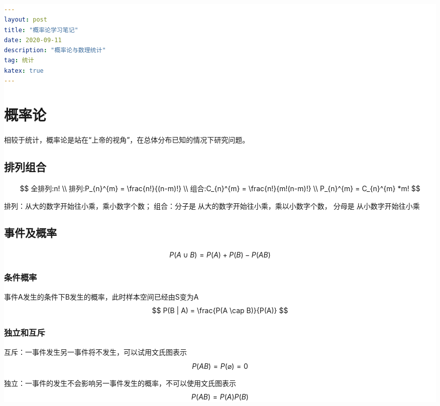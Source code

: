 ```yaml
---
layout: post
title: "概率论学习笔记"
date: 2020-09-11
description: "概率论与数理统计"
tag: 统计
katex: true 
---
```


# 概率论

相较于统计，概率论是站在“上帝的视角”，在总体分布已知的情况下研究问题。

## 排列组合

$$
全排列:n! \\
排列:P_{n}^{m} = \frac{n!}{(n-m)!} \\
组合:C_{n}^{m} = \frac{n!}{m!(n-m)!} \\
P_{n}^{m} = C_{n}^{m} *m!
$$

排列：从大的数字开始往小乘，乘小数字个数；
组合：分子是 从大的数字开始往小乘，乘以小数字个数， 分母是 从小数字开始往小乘

## 事件及概率

$$
P(A \cup B) = P(A)+P(B) - P(AB)
$$

### 条件概率

事件A发生的条件下B发生的概率，此时样本空间已经由S变为A
$$
P(B | A) = \frac{P(A \cap B)}{P(A)}
$$

### 独立和互斥

互斥：一事件发生另一事件将不发生，可以试用文氏图表示
$$
P(AB) = P(\varnothing) = 0
$$


独立：一事件的发生不会影响另一事件发生的概率，不可以使用文氏图表示
$$
P(AB) = P(A)P(B)
$$
